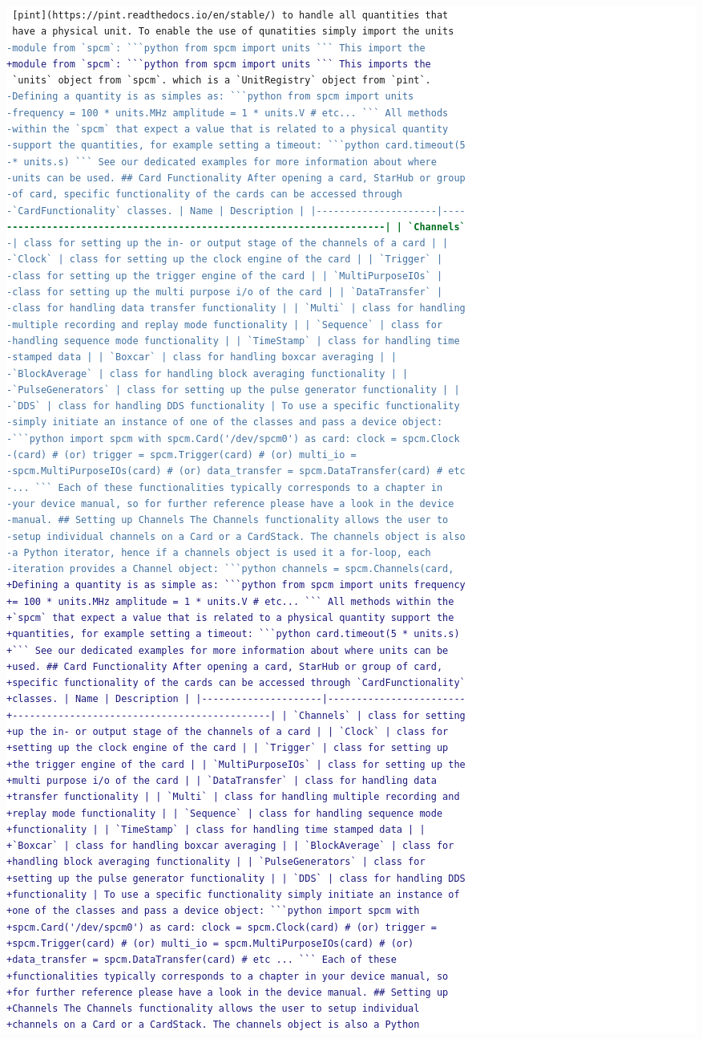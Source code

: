 ```diff
 [pint](https://pint.readthedocs.io/en/stable/) to handle all quantities that
 have a physical unit. To enable the use of qunatities simply import the units
-module from `spcm`: ```python from spcm import units ``` This import the
+module from `spcm`: ```python from spcm import units ``` This imports the
 `units` object from `spcm`. which is a `UnitRegistry` object from `pint`.
-Defining a quantity is as simples as: ```python from spcm import units
-frequency = 100 * units.MHz amplitude = 1 * units.V # etc... ``` All methods
-within the `spcm` that expect a value that is related to a physical quantity
-support the quantities, for example setting a timeout: ```python card.timeout(5
-* units.s) ``` See our dedicated examples for more information about where
-units can be used. ## Card Functionality After opening a card, StarHub or group
-of card, specific functionality of the cards can be accessed through
-`CardFunctionality` classes. | Name | Description | |---------------------|----
------------------------------------------------------------------| | `Channels`
-| class for setting up the in- or output stage of the channels of a card | |
-`Clock` | class for setting up the clock engine of the card | | `Trigger` |
-class for setting up the trigger engine of the card | | `MultiPurposeIOs` |
-class for setting up the multi purpose i/o of the card | | `DataTransfer` |
-class for handling data transfer functionality | | `Multi` | class for handling
-multiple recording and replay mode functionality | | `Sequence` | class for
-handling sequence mode functionality | | `TimeStamp` | class for handling time
-stamped data | | `Boxcar` | class for handling boxcar averaging | |
-`BlockAverage` | class for handling block averaging functionality | |
-`PulseGenerators` | class for setting up the pulse generator functionality | |
-`DDS` | class for handling DDS functionality | To use a specific functionality
-simply initiate an instance of one of the classes and pass a device object:
-```python import spcm with spcm.Card('/dev/spcm0') as card: clock = spcm.Clock
-(card) # (or) trigger = spcm.Trigger(card) # (or) multi_io =
-spcm.MultiPurposeIOs(card) # (or) data_transfer = spcm.DataTransfer(card) # etc
-... ``` Each of these functionalities typically corresponds to a chapter in
-your device manual, so for further reference please have a look in the device
-manual. ## Setting up Channels The Channels functionality allows the user to
-setup individual channels on a Card or a CardStack. The channels object is also
-a Python iterator, hence if a channels object is used it a for-loop, each
-iteration provides a Channel object: ```python channels = spcm.Channels(card,
+Defining a quantity is as simple as: ```python from spcm import units frequency
+= 100 * units.MHz amplitude = 1 * units.V # etc... ``` All methods within the
+`spcm` that expect a value that is related to a physical quantity support the
+quantities, for example setting a timeout: ```python card.timeout(5 * units.s)
+``` See our dedicated examples for more information about where units can be
+used. ## Card Functionality After opening a card, StarHub or group of card,
+specific functionality of the cards can be accessed through `CardFunctionality`
+classes. | Name | Description | |---------------------|------------------------
+---------------------------------------------| | `Channels` | class for setting
+up the in- or output stage of the channels of a card | | `Clock` | class for
+setting up the clock engine of the card | | `Trigger` | class for setting up
+the trigger engine of the card | | `MultiPurposeIOs` | class for setting up the
+multi purpose i/o of the card | | `DataTransfer` | class for handling data
+transfer functionality | | `Multi` | class for handling multiple recording and
+replay mode functionality | | `Sequence` | class for handling sequence mode
+functionality | | `TimeStamp` | class for handling time stamped data | |
+`Boxcar` | class for handling boxcar averaging | | `BlockAverage` | class for
+handling block averaging functionality | | `PulseGenerators` | class for
+setting up the pulse generator functionality | | `DDS` | class for handling DDS
+functionality | To use a specific functionality simply initiate an instance of
+one of the classes and pass a device object: ```python import spcm with
+spcm.Card('/dev/spcm0') as card: clock = spcm.Clock(card) # (or) trigger =
+spcm.Trigger(card) # (or) multi_io = spcm.MultiPurposeIOs(card) # (or)
+data_transfer = spcm.DataTransfer(card) # etc ... ``` Each of these
+functionalities typically corresponds to a chapter in your device manual, so
+for further reference please have a look in the device manual. ## Setting up
+Channels The Channels functionality allows the user to setup individual
+channels on a Card or a CardStack. The channels object is also a Python
```